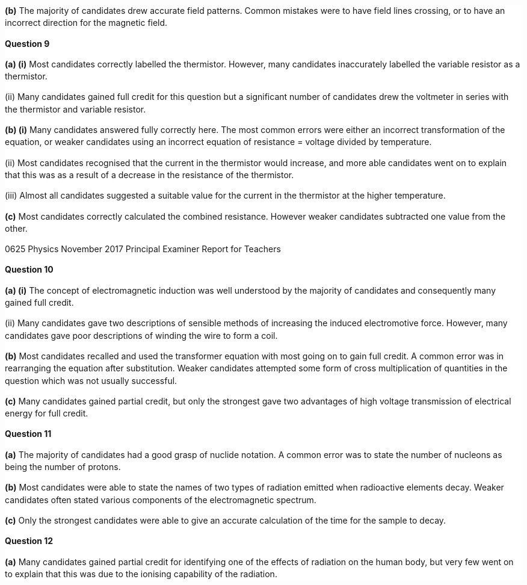 **(b)** The majority of candidates drew accurate field patterns. Common mistakes were to have field lines crossing, or to have an incorrect direction for the magnetic field. 

**Question 9** 

**(a) (i)** Most candidates correctly labelled the thermistor. However, many candidates inaccurately labelled the variable resistor as a thermistor. 

 (ii) Many candidates gained full credit for this question but a significant number of candidates drew the voltmeter in series with the thermistor and variable resistor. 

**(b) (i)** Many candidates answered fully correctly here. The most common errors were either an incorrect transformation of the equation, or weaker candidates using an incorrect equation of resistance = voltage divided by temperature. 

 (ii) Most candidates recognised that the current in the thermistor would increase, and more able candidates went on to explain that this was as a result of a decrease in the resistance of the thermistor. 

 (iii) Almost all candidates suggested a suitable value for the current in the thermistor at the higher temperature. 

**(c)** Most candidates correctly calculated the combined resistance. However weaker candidates subtracted one value from the other. 


 0625 Physics November 2017 Principal Examiner Report for Teachers 

**Question 10** 

**(a) (i)** The concept of electromagnetic induction was well understood by the majority of candidates and consequently many gained full credit. 

 (ii) Many candidates gave two descriptions of sensible methods of increasing the induced electromotive force. However, many candidates gave poor descriptions of winding the wire to form a coil. 

**(b)** Most candidates recalled and used the transformer equation with most going on to gain full credit. A common error was in rearranging the equation after substitution. Weaker candidates attempted some form of cross multiplication of quantities in the question which was not usually successful. 

**(c)** Many candidates gained partial credit, but only the strongest gave two advantages of high voltage transmission of electrical energy for full credit. 

**Question 11** 

**(a)** The majority of candidates had a good grasp of nuclide notation. A common error was to state the number of nucleons as being the number of protons. 

**(b)** Most candidates were able to state the names of two types of radiation emitted when radioactive elements decay. Weaker candidates often stated various components of the electromagnetic spectrum. 

**(c)** Only the strongest candidates were able to give an accurate calculation of the time for the sample to decay. 

**Question 12** 

**(a)** Many candidates gained partial credit for identifying one of the effects of radiation on the human body, but very few went on to explain that this was due to the ionising capability of the radiation. 
